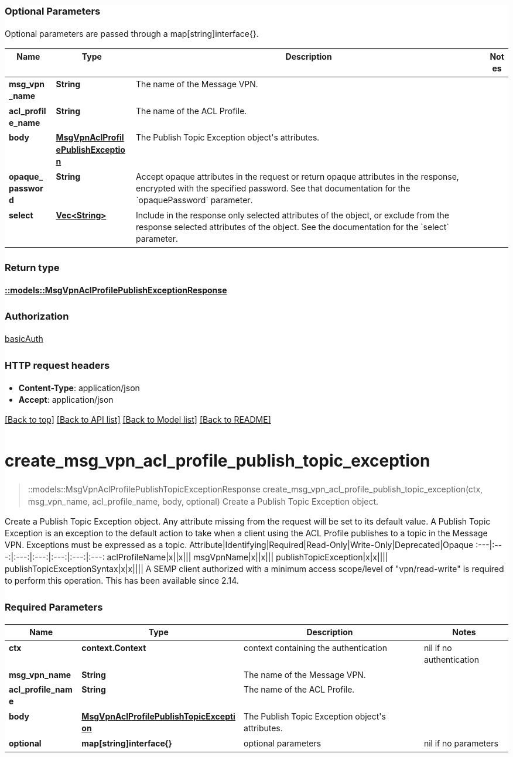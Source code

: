 ### Optional Parameters
Optional parameters are passed through a map[string]interface{}.

Name | Type | Description  | Notes
------------- | ------------- | ------------- | -------------
 **msg_vpn_name** | **String**| The name of the Message VPN. | 
 **acl_profile_name** | **String**| The name of the ACL Profile. | 
 **body** | [**MsgVpnAclProfilePublishException**](MsgVpnAclProfilePublishException.md)| The Publish Topic Exception object&#39;s attributes. | 
 **opaque_password** | **String**| Accept opaque attributes in the request or return opaque attributes in the response, encrypted with the specified password. See that documentation for the &#x60;opaquePassword&#x60; parameter. | 
 **select** | [**Vec&lt;String&gt;**](String.md)| Include in the response only selected attributes of the object, or exclude from the response selected attributes of the object. See the documentation for the &#x60;select&#x60; parameter. | 

### Return type

[**::models::MsgVpnAclProfilePublishExceptionResponse**](MsgVpnAclProfilePublishExceptionResponse.md)

### Authorization

[basicAuth](../README.md#basicAuth)

### HTTP request headers

 - **Content-Type**: application/json
 - **Accept**: application/json

[[Back to top]](#) [[Back to API list]](../README.md#documentation-for-api-endpoints) [[Back to Model list]](../README.md#documentation-for-models) [[Back to README]](../README.md)

# **create_msg_vpn_acl_profile_publish_topic_exception**
> ::models::MsgVpnAclProfilePublishTopicExceptionResponse create_msg_vpn_acl_profile_publish_topic_exception(ctx, msg_vpn_name, acl_profile_name, body, optional)
Create a Publish Topic Exception object.

Create a Publish Topic Exception object. Any attribute missing from the request will be set to its default value.  A Publish Topic Exception is an exception to the default action to take when a client using the ACL Profile publishes to a topic in the Message VPN. Exceptions must be expressed as a topic.   Attribute|Identifying|Required|Read-Only|Write-Only|Deprecated|Opaque :---|:---:|:---:|:---:|:---:|:---:|:---: aclProfileName|x||x||| msgVpnName|x||x||| publishTopicException|x|x|||| publishTopicExceptionSyntax|x|x||||    A SEMP client authorized with a minimum access scope/level of \"vpn/read-write\" is required to perform this operation.  This has been available since 2.14.

### Required Parameters

Name | Type | Description  | Notes
------------- | ------------- | ------------- | -------------
 **ctx** | **context.Context** | context containing the authentication | nil if no authentication
  **msg_vpn_name** | **String**| The name of the Message VPN. | 
  **acl_profile_name** | **String**| The name of the ACL Profile. | 
  **body** | [**MsgVpnAclProfilePublishTopicException**](MsgVpnAclProfilePublishTopicException.md)| The Publish Topic Exception object&#39;s attributes. | 
 **optional** | **map[string]interface{}** | optional parameters | nil if no parameters

